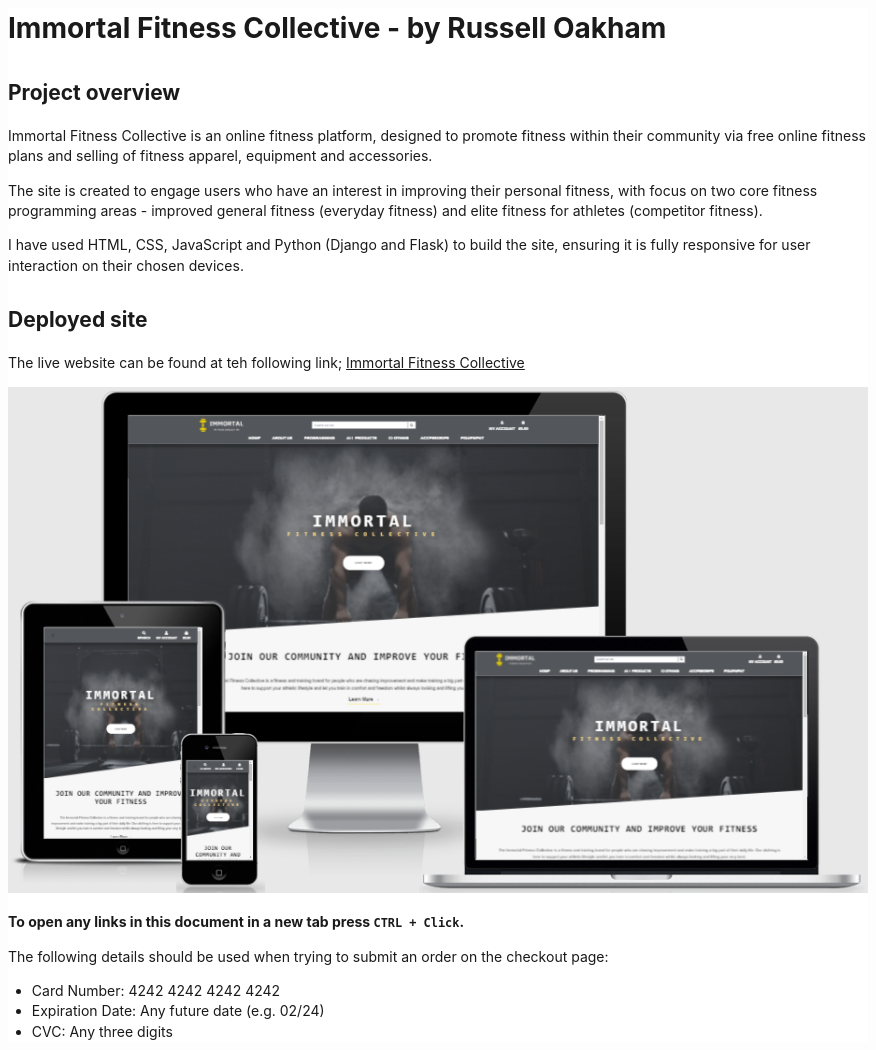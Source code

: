 # **Immortal Fitness Collective** - by Russell Oakham

## **Project overview**

Immortal Fitness Collective is an online fitness platform, designed to promote fitness within their community via free online fitness plans and selling of fitness apparel, equipment and accessories.

The site is created to engage users who have an interest in improving their personal fitness, with focus on two core fitness programming areas - improved general fitness (everyday fitness) and elite fitness for athletes (competitor fitness).

I have used HTML, CSS, JavaScript and Python (Django and Flask) to build the site, ensuring it is fully responsive for user interaction on their chosen devices.

## **Deployed site**

The live website can be found at teh following link; [Immortal Fitness Collective](https://immortal-fitness-collective.herokuapp.com/)

![Immortal Fitness Collective](media/ifc-responsive.PNG)

**To open any links in this document in a new tab press `CTRL + Click`.**

The following details should be used when trying to submit an order on the checkout page:

- Card Number: 4242 4242 4242 4242
- Expiration Date: Any future date (e.g. 02/24)
- CVC: Any three digits
